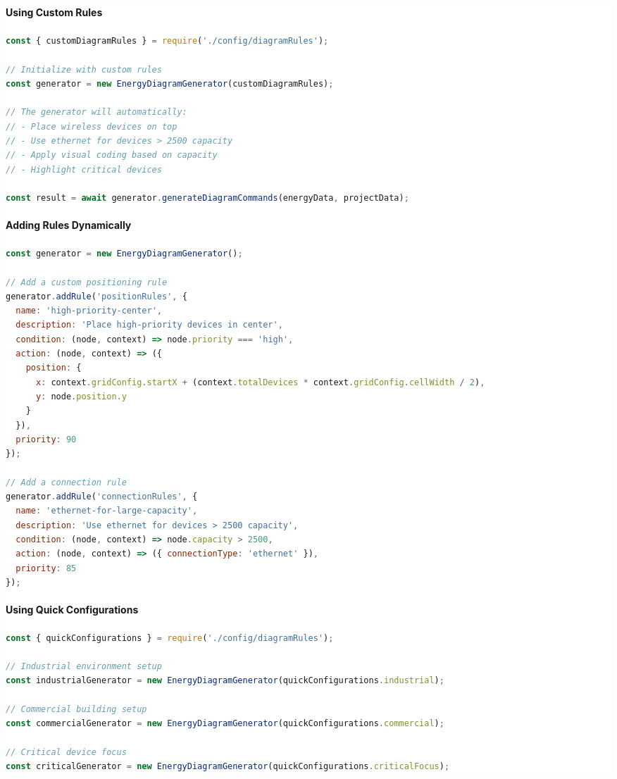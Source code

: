 #### Using Custom Rules
```javascript
const { customDiagramRules } = require('./config/diagramRules');

// Initialize with custom rules
const generator = new EnergyDiagramGenerator(customDiagramRules);

// The generator will automatically:
// - Place wireless devices on top
// - Use ethernet for devices > 2500 capacity
// - Apply visual coding based on capacity
// - Highlight critical devices

const result = await generator.generateDiagramCommands(energyData, projectData);
```

#### Adding Rules Dynamically
```javascript
const generator = new EnergyDiagramGenerator();

// Add a custom positioning rule
generator.addRule('positionRules', {
  name: 'high-priority-center',
  description: 'Place high-priority devices in center',
  condition: (node, context) => node.priority === 'high',
  action: (node, context) => ({
    position: { 
      x: context.gridConfig.startX + (context.totalDevices * context.gridConfig.cellWidth / 2),
      y: node.position.y 
    }
  }),
  priority: 90
});

// Add a connection rule
generator.addRule('connectionRules', {
  name: 'ethernet-for-large-capacity',
  description: 'Use ethernet for devices > 2500 capacity',
  condition: (node, context) => node.capacity > 2500,
  action: (node, context) => ({ connectionType: 'ethernet' }),
  priority: 85
});
```

#### Using Quick Configurations
```javascript
const { quickConfigurations } = require('./config/diagramRules');

// Industrial environment setup
const industrialGenerator = new EnergyDiagramGenerator(quickConfigurations.industrial);

// Commercial building setup  
const commercialGenerator = new EnergyDiagramGenerator(quickConfigurations.commercial);

// Critical device focus
const criticalGenerator = new EnergyDiagramGenerator(quickConfigurations.criticalFocus);
```
